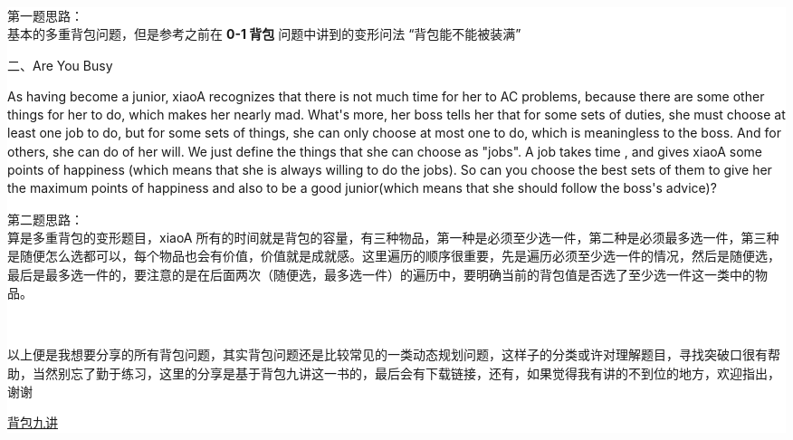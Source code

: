 第一题思路：
<br>
基本的多重背包问题，但是参考之前在 **0-1 背包** 问题中讲到的变形问法 “背包能不能被装满”
<br>

二、Are You Busy
<br>

As having become a junior, xiaoA recognizes that there is not much time for her to AC problems, because there are some other things for her to do, which makes her nearly mad. What's more, her boss tells her that for some sets of duties, she must choose at least one job to do, but for some sets of things, she can only choose at most one to do, which is meaningless to the boss. And for others, she can do of her will. We just define the things that she can choose as "jobs". A job takes time , and gives xiaoA some points of happiness (which means that she is always willing to do the jobs). So can you choose the best sets of them to give her the maximum points of happiness and also to be a good junior(which means that she should follow the boss's advice)?
<br>

第二题思路：
<br>
算是多重背包的变形题目，xiaoA 所有的时间就是背包的容量，有三种物品，第一种是必须至少选一件，第二种是必须最多选一件，第三种是随便怎么选都可以，每个物品也会有价值，价值就是成就感。这里遍历的顺序很重要，先是遍历必须至少选一件的情况，然后是随便选，最后是最多选一件的，要注意的是在后面两次（随便选，最多选一件）的遍历中，要明确当前的背包值是否选了至少选一件这一类中的物品。

<br>

以上便是我想要分享的所有背包问题，其实背包问题还是比较常见的一类动态规划问题，这样子的分类或许对理解题目，寻找突破口很有帮助，当然别忘了勤于练习，这里的分享是基于背包九讲这一书的，最后会有下载链接，还有，如果觉得我有讲的不到位的地方，欢迎指出，谢谢



[背包九讲](https://raw.githubusercontent.com/tianyicui/pack/master/V2.pdf)